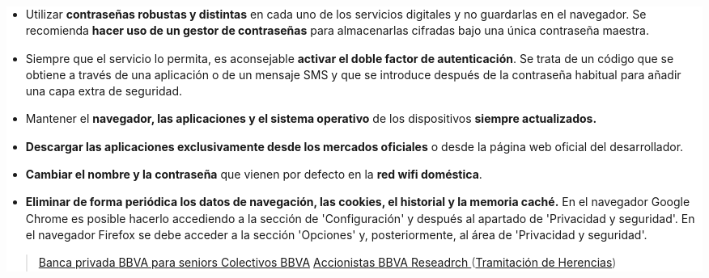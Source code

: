 - Utilizar **contraseñas robustas y distintas** en cada uno de los servicios digitales y no guardarlas en el navegador. Se recomienda **hacer uso de un gestor de contraseñas** para almacenarlas cifradas bajo una única contraseña maestra. 

- Siempre que el servicio lo permita, es aconsejable **activar el doble factor de autenticación**. Se trata de un código que se obtiene a través de una aplicación o de un mensaje SMS y que se introduce después de la contraseña habitual para añadir una capa extra de seguridad.

- Mantener el **navegador, las aplicaciones y el sistema operativo** de los dispositivos **siempre actualizados.**

- **Descargar las aplicaciones exclusivamente desde los mercados oficiales** o desde la página web oficial del desarrollador.

- **Cambiar el nombre y la contraseña** que vienen por defecto en la **red wifi doméstica**.

- **Eliminar de forma periódica los datos de navegación, las cookies, el historial y la memoria caché.** En el navegador Google Chrome es posible hacerlo accediendo a la sección de 'Configuración' y después al apartado de 'Privacidad y seguridad'. En el navegador Firefox se debe acceder a la sección 'Opciones' y, posteriormente, al área de 'Privacidad y seguridad'.

>
>[Banca privada ](https://www.bbva.es/personas/banca-privada.html)
>[BBVA para seniors ](https://www.bbva.es/personas/jovenes.html)
>[Colectivos BBVA](https://www.bbva.es/personas/seniors.html)
>[Accionistas ](https://accionistaseinversores.bbva.com/)
>[BBVA Reseadrch ](https://www.bbvaresearch.com/)
>([Tramitación de Herencias](https://www.bbva.es/general/tramitacion-herencias.html))


